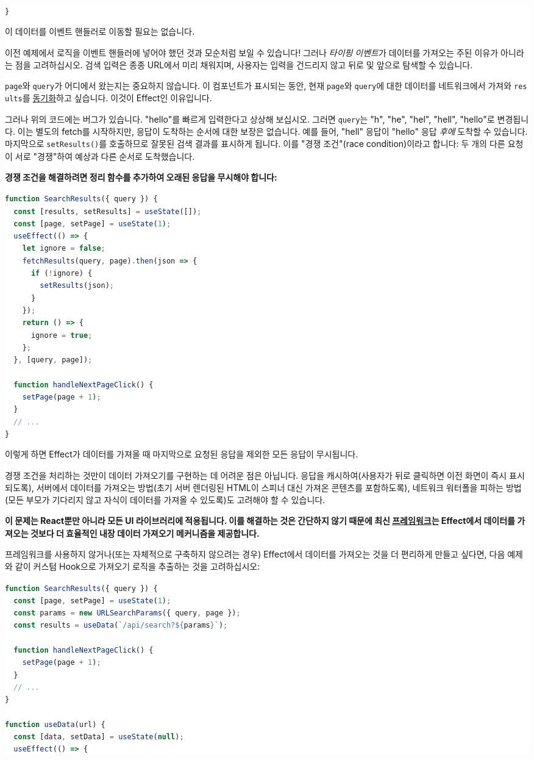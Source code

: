 ```js {5-10}
}
```

이 데이터를 이벤트 핸들러로 이동할 필요는 없습니다.

이전 예제에서 로직을 이벤트 핸들러에 넣어야 했던 것과 모순처럼 보일 수 있습니다! 그러나 *타이핑 이벤트*가 데이터를 가져오는 주된 이유가 아니라는 점을 고려하십시오. 검색 입력은 종종 URL에서 미리 채워지며, 사용자는 입력을 건드리지 않고 뒤로 및 앞으로 탐색할 수 있습니다.

`page`와 `query`가 어디에서 왔는지는 중요하지 않습니다. 이 컴포넌트가 표시되는 동안, 현재 `page`와 `query`에 대한 데이터를 네트워크에서 가져와 `results`를 [동기화](/learn/synchronizing-with-effects)하고 싶습니다. 이것이 Effect인 이유입니다.

그러나 위의 코드에는 버그가 있습니다. "hello"를 빠르게 입력한다고 상상해 보십시오. 그러면 `query`는 "h", "he", "hel", "hell", "hello"로 변경됩니다. 이는 별도의 fetch를 시작하지만, 응답이 도착하는 순서에 대한 보장은 없습니다. 예를 들어, "hell" 응답이 "hello" 응답 *후에* 도착할 수 있습니다. 마지막으로 `setResults()`를 호출하므로 잘못된 검색 결과를 표시하게 됩니다. 이를 "경쟁 조건"(race condition)이라고 합니다: 두 개의 다른 요청이 서로 "경쟁"하여 예상과 다른 순서로 도착했습니다.

**경쟁 조건을 해결하려면 정리 함수를 추가하여 오래된 응답을 무시해야 합니다:**

```js {5,7,9,11-13}
function SearchResults({ query }) {
  const [results, setResults] = useState([]);
  const [page, setPage] = useState(1);
  useEffect(() => {
    let ignore = false;
    fetchResults(query, page).then(json => {
      if (!ignore) {
        setResults(json);
      }
    });
    return () => {
      ignore = true;
    };
  }, [query, page]);

  function handleNextPageClick() {
    setPage(page + 1);
  }
  // ...
}
```

이렇게 하면 Effect가 데이터를 가져올 때 마지막으로 요청된 응답을 제외한 모든 응답이 무시됩니다.

경쟁 조건을 처리하는 것만이 데이터 가져오기를 구현하는 데 어려운 점은 아닙니다. 응답을 캐시하여(사용자가 뒤로 클릭하면 이전 화면이 즉시 표시되도록), 서버에서 데이터를 가져오는 방법(초기 서버 렌더링된 HTML이 스피너 대신 가져온 콘텐츠를 포함하도록), 네트워크 워터폴을 피하는 방법(모든 부모가 기다리지 않고 자식이 데이터를 가져올 수 있도록)도 고려해야 할 수 있습니다.

**이 문제는 React뿐만 아니라 모든 UI 라이브러리에 적용됩니다. 이를 해결하는 것은 간단하지 않기 때문에 최신 [프레임워크](/learn/start-a-new-react-project#production-grade-react-frameworks)는 Effect에서 데이터를 가져오는 것보다 더 효율적인 내장 데이터 가져오기 메커니즘을 제공합니다.**

프레임워크를 사용하지 않거나(또는 자체적으로 구축하지 않으려는 경우) Effect에서 데이터를 가져오는 것을 더 편리하게 만들고 싶다면, 다음 예제와 같이 커스텀 Hook으로 가져오기 로직을 추출하는 것을 고려하십시오:

```js {4}
function SearchResults({ query }) {
  const [page, setPage] = useState(1);
  const params = new URLSearchParams({ query, page });
  const results = useData(`/api/search?${params}`);

  function handleNextPageClick() {
    setPage(page + 1);
  }
  // ...
}

function useData(url) {
  const [data, setData] = useState(null);
  useEffect(() => {
```